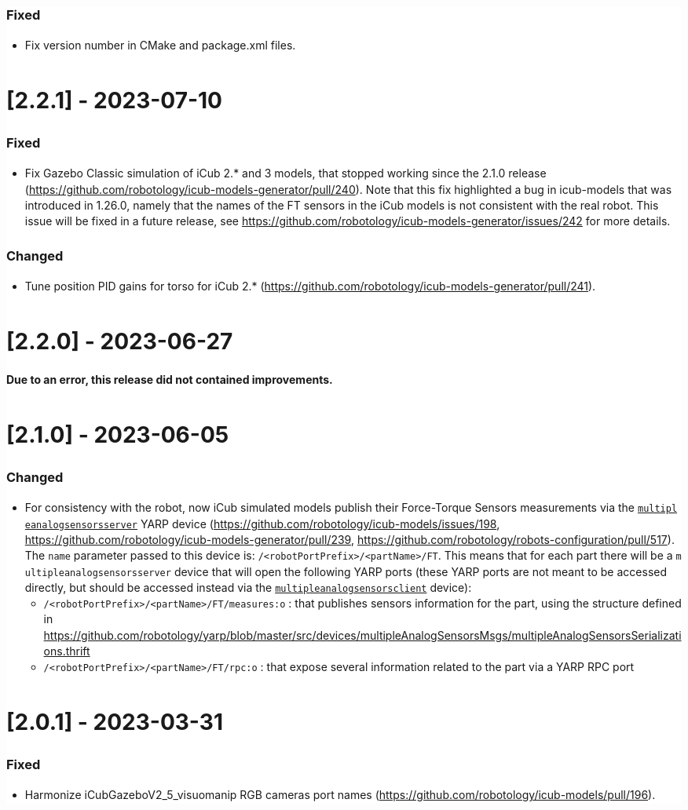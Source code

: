 ### Fixed

* Fix version number in CMake and package.xml files.

# [2.2.1] - 2023-07-10

### Fixed

* Fix Gazebo Classic simulation of iCub 2.* and 3 models, that stopped working since the 2.1.0 release (https://github.com/robotology/icub-models-generator/pull/240). Note that this fix highlighted a bug in icub-models that was introduced in 1.26.0, namely that the names of the FT sensors in the iCub models is not consistent with the real robot. This issue will be fixed in a future release, see https://github.com/robotology/icub-models-generator/issues/242 for more details.

### Changed

* Tune position PID gains for torso for iCub 2.* (https://github.com/robotology/icub-models-generator/pull/241).

# [2.2.0] - 2023-06-27

**Due to an error, this release did not contained improvements.**

# [2.1.0] - 2023-06-05

### Changed

* For consistency with the robot, now iCub simulated models publish their Force-Torque Sensors measurements via the [`multipleanalogsensorsserver`](https://www.yarp.it/latest//classMultipleAnalogSensorsServer.html) YARP device (https://github.com/robotology/icub-models/issues/198, https://github.com/robotology/icub-models-generator/pull/239, https://github.com/robotology/robots-configuration/pull/517).  The `name`  parameter passed to this device is: `/<robotPortPrefix>/<partName>/FT`.  This means that for each part there will be a `multipleanalogsensorsserver` device that will open the following YARP ports (these YARP ports are not meant to be accessed directly, but should be accessed instead via the [`multipleanalogsensorsclient`](https://www.yarp.it/git-master/classMultipleAnalogSensorsClient.html) device):
  * `/<robotPortPrefix>/<partName>/FT/measures:o` : that publishes sensors information for the part, using the structure defined in https://github.com/robotology/yarp/blob/master/src/devices/multipleAnalogSensorsMsgs/multipleAnalogSensorsSerializations.thrift
  * `/<robotPortPrefix>/<partName>/FT/rpc:o` : that expose several information related to the part via a YARP RPC port

# [2.0.1] - 2023-03-31

### Fixed

* Harmonize iCubGazeboV2_5_visuomanip RGB cameras port names (https://github.com/robotology/icub-models/pull/196).
